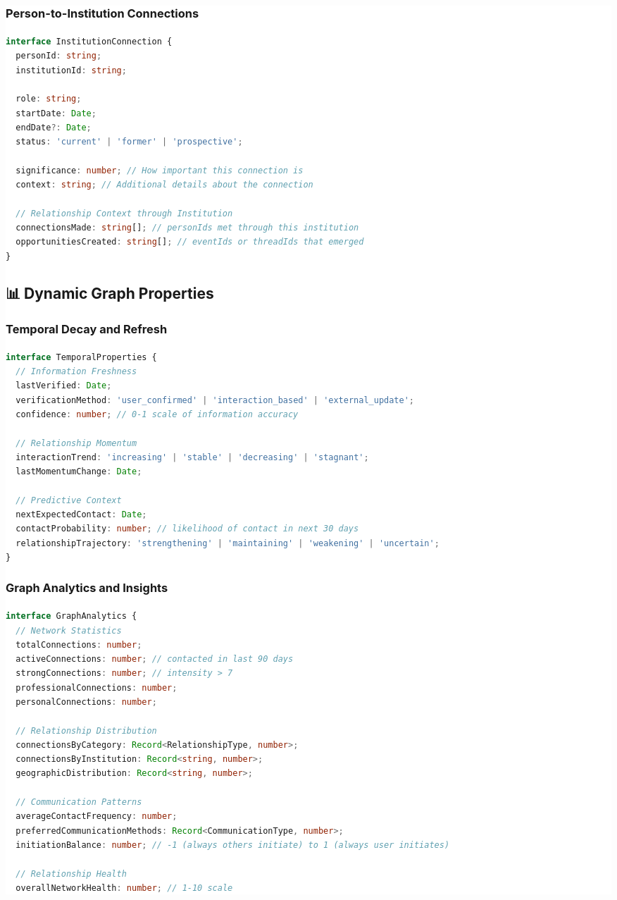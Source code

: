 ### **Person-to-Institution Connections**
```typescript
interface InstitutionConnection {
  personId: string;
  institutionId: string;
  
  role: string;
  startDate: Date;
  endDate?: Date;
  status: 'current' | 'former' | 'prospective';
  
  significance: number; // How important this connection is
  context: string; // Additional details about the connection
  
  // Relationship Context through Institution
  connectionsMade: string[]; // personIds met through this institution
  opportunitiesCreated: string[]; // eventIds or threadIds that emerged
}
```

## 📊 Dynamic Graph Properties

### **Temporal Decay and Refresh**
```typescript
interface TemporalProperties {
  // Information Freshness
  lastVerified: Date;
  verificationMethod: 'user_confirmed' | 'interaction_based' | 'external_update';
  confidence: number; // 0-1 scale of information accuracy
  
  // Relationship Momentum
  interactionTrend: 'increasing' | 'stable' | 'decreasing' | 'stagnant';
  lastMomentumChange: Date;
  
  // Predictive Context
  nextExpectedContact: Date;
  contactProbability: number; // likelihood of contact in next 30 days
  relationshipTrajectory: 'strengthening' | 'maintaining' | 'weakening' | 'uncertain';
}
```

### **Graph Analytics and Insights**
```typescript
interface GraphAnalytics {
  // Network Statistics
  totalConnections: number;
  activeConnections: number; // contacted in last 90 days
  strongConnections: number; // intensity > 7
  professionalConnections: number;
  personalConnections: number;
  
  // Relationship Distribution
  connectionsByCategory: Record<RelationshipType, number>;
  connectionsByInstitution: Record<string, number>;
  geographicDistribution: Record<string, number>;
  
  // Communication Patterns
  averageContactFrequency: number;
  preferredCommunicationMethods: Record<CommunicationType, number>;
  initiationBalance: number; // -1 (always others initiate) to 1 (always user initiates)
  
  // Relationship Health
  overallNetworkHealth: number; // 1-10 scale
```